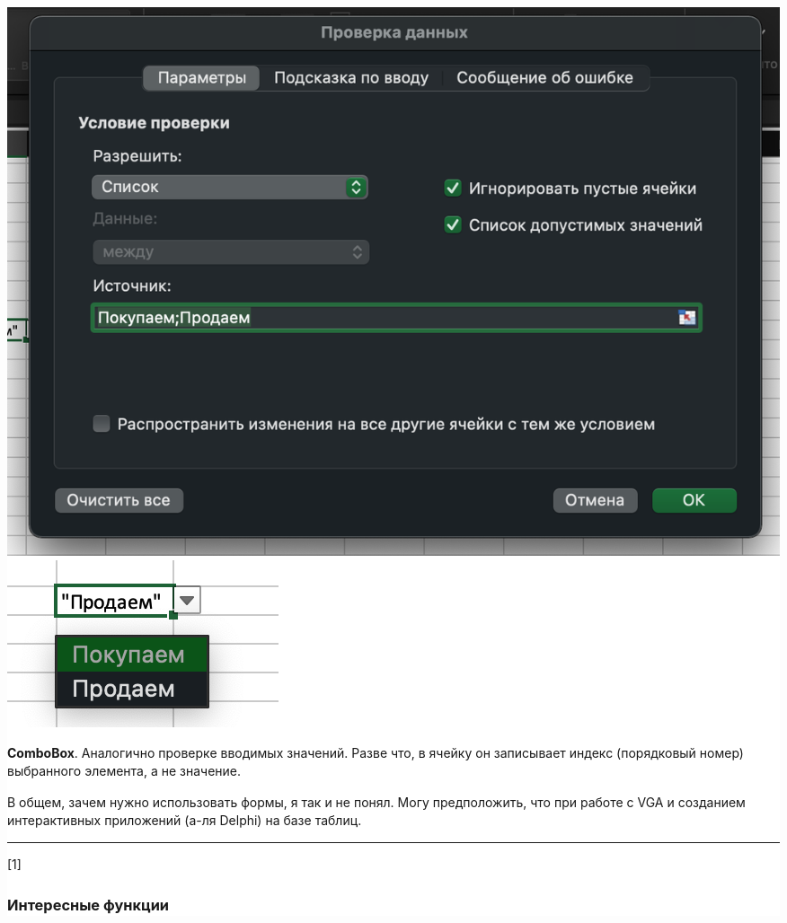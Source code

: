 ![form_notflag_2](https://github.com/kolko/kolko.github.io/raw/master/data/draft/%D0%9F%D1%80%D0%B0%D0%B2%D0%B8%D0%BB%D0%B0%20%D0%B4%D0%BB%D1%8F%20%D0%B2%D0%B5%D0%B4%D0%B5%D0%BD%D0%B8%D1%8F%20excel/form_notflag_1.png)
![form_notflag_2](https://github.com/kolko/kolko.github.io/raw/master/data/draft/%D0%9F%D1%80%D0%B0%D0%B2%D0%B8%D0%BB%D0%B0%20%D0%B4%D0%BB%D1%8F%20%D0%B2%D0%B5%D0%B4%D0%B5%D0%BD%D0%B8%D1%8F%20excel/form_notflag_2.png)

**ComboBox**. Аналогично проверке вводимых значений. Разве что, в ячейку он записывает индекс (порядковый номер) выбранного элемента, а не значение.

В общем, зачем нужно использовать формы, я так и не понял. Могу предположить, что при работе с VGA и созданием интерактивных приложений (а-ля Delphi) на базе таблиц.

------
[1]
### Интересные функции
